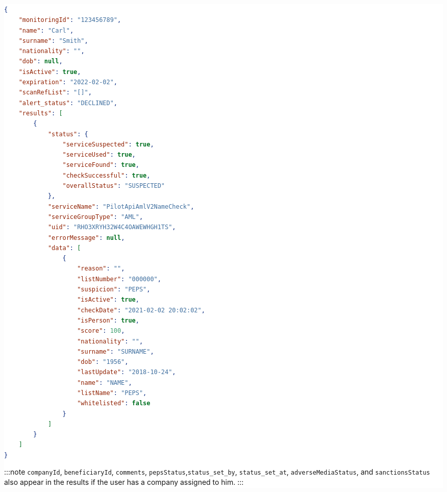 ```json
{
    "monitoringId": "123456789",
    "name": "Carl",
    "surname": "Smith",
    "nationality": "",
    "dob": null,
    "isActive": true,
    "expiration": "2022-02-02",
    "scanRefList": "[]",
    "alert_status": "DECLINED",
    "results": [
        {
            "status": {
                "serviceSuspected": true,
                "serviceUsed": true,
                "serviceFound": true,
                "checkSuccessful": true,
                "overallStatus": "SUSPECTED"
            },
            "serviceName": "PilotApiAmlV2NameCheck",
            "serviceGroupType": "AML",
            "uid": "RHO3XRYH32W4C4OAWEWHGH1TS",
            "errorMessage": null,
            "data": [
                {
                    "reason": "",
                    "listNumber": "000000",
                    "suspicion": "PEPS",
                    "isActive": true,
                    "checkDate": "2021-02-02 20:02:02",
                    "isPerson": true,
                    "score": 100,
                    "nationality": "",
                    "surname": "SURNAME",
                    "dob": "1956",
                    "lastUpdate": "2018-10-24",
                    "name": "NAME",
                    "listName": "PEPS",
                    "whitelisted": false
                }
            ]
        }
    ]
}  
```
:::note
`companyId`, `beneficiaryId`, `comments`, `pepsStatus`,`status_set_by`, `status_set_at`, `adverseMediaStatus`, and `sanctionsStatus` also appear in the results if the user has a company assigned to him.
:::
